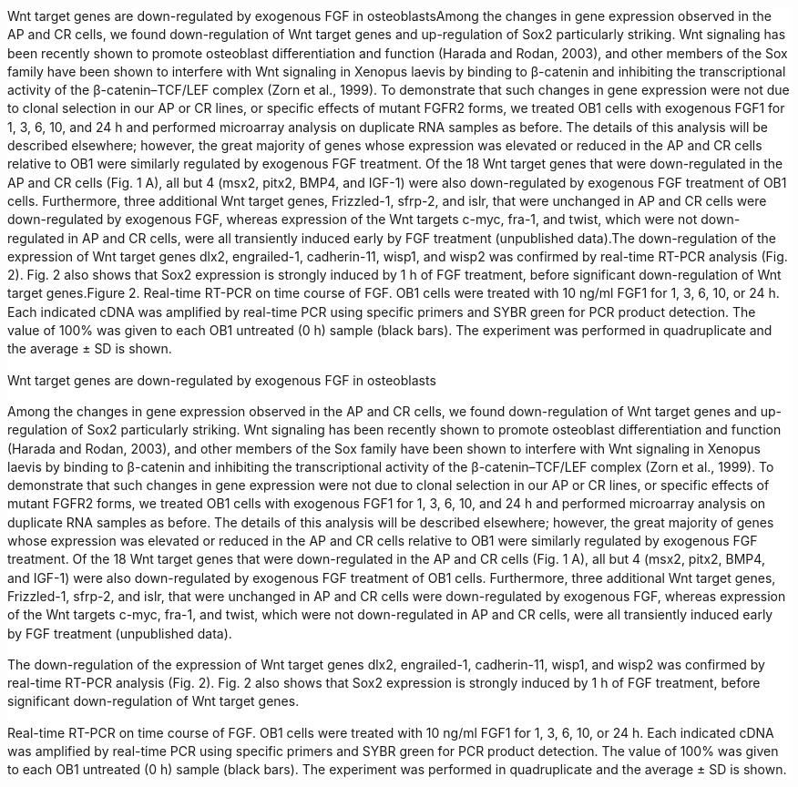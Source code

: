 Wnt target genes are down-regulated by exogenous FGF in osteoblastsAmong the changes in gene expression observed in the AP and CR cells, we found down-regulation of Wnt target genes and up-regulation of Sox2 particularly striking. Wnt signaling has been recently shown to promote osteoblast differentiation and function (Harada and Rodan, 2003), and other members of the Sox family have been shown to interfere with Wnt signaling in Xenopus laevis by binding to β-catenin and inhibiting the transcriptional activity of the β-catenin–TCF/LEF complex (Zorn et al., 1999). To demonstrate that such changes in gene expression were not due to clonal selection in our AP or CR lines, or specific effects of mutant FGFR2 forms, we treated OB1 cells with exogenous FGF1 for 1, 3, 6, 10, and 24 h and performed microarray analysis on duplicate RNA samples as before. The details of this analysis will be described elsewhere; however, the great majority of genes whose expression was elevated or reduced in the AP and CR cells relative to OB1 were similarly regulated by exogenous FGF treatment. Of the 18 Wnt target genes that were down-regulated in the AP and CR cells (Fig. 1 A), all but 4 (msx2, pitx2, BMP4, and IGF-1) were also down-regulated by exogenous FGF treatment of OB1 cells. Furthermore, three additional Wnt target genes, Frizzled-1, sfrp-2, and islr, that were unchanged in AP and CR cells were down-regulated by exogenous FGF, whereas expression of the Wnt targets c-myc, fra-1, and twist, which were not down-regulated in AP and CR cells, were all transiently induced early by FGF treatment (unpublished data).The down-regulation of the expression of Wnt target genes dlx2, engrailed-1, cadherin-11, wisp1, and wisp2 was confirmed by real-time RT-PCR analysis (Fig. 2). Fig. 2 also shows that Sox2 expression is strongly induced by 1 h of FGF treatment, before significant down-regulation of Wnt target genes.Figure 2.
Real-time RT-PCR on time course of FGF. OB1 cells were treated with 10 ng/ml FGF1 for 1, 3, 6, 10, or 24 h. Each indicated cDNA was amplified by real-time PCR using specific primers and SYBR green for PCR product detection. The value of 100% was given to each OB1 untreated (0 h) sample (black bars). The experiment was performed in quadruplicate and the average ± SD is shown.

Wnt target genes are down-regulated by exogenous FGF in osteoblasts

Among the changes in gene expression observed in the AP and CR cells, we found down-regulation of Wnt target genes and up-regulation of Sox2 particularly striking. Wnt signaling has been recently shown to promote osteoblast differentiation and function (Harada and Rodan, 2003), and other members of the Sox family have been shown to interfere with Wnt signaling in Xenopus laevis by binding to β-catenin and inhibiting the transcriptional activity of the β-catenin–TCF/LEF complex (Zorn et al., 1999). To demonstrate that such changes in gene expression were not due to clonal selection in our AP or CR lines, or specific effects of mutant FGFR2 forms, we treated OB1 cells with exogenous FGF1 for 1, 3, 6, 10, and 24 h and performed microarray analysis on duplicate RNA samples as before. The details of this analysis will be described elsewhere; however, the great majority of genes whose expression was elevated or reduced in the AP and CR cells relative to OB1 were similarly regulated by exogenous FGF treatment. Of the 18 Wnt target genes that were down-regulated in the AP and CR cells (Fig. 1 A), all but 4 (msx2, pitx2, BMP4, and IGF-1) were also down-regulated by exogenous FGF treatment of OB1 cells. Furthermore, three additional Wnt target genes, Frizzled-1, sfrp-2, and islr, that were unchanged in AP and CR cells were down-regulated by exogenous FGF, whereas expression of the Wnt targets c-myc, fra-1, and twist, which were not down-regulated in AP and CR cells, were all transiently induced early by FGF treatment (unpublished data).

The down-regulation of the expression of Wnt target genes dlx2, engrailed-1, cadherin-11, wisp1, and wisp2 was confirmed by real-time RT-PCR analysis (Fig. 2). Fig. 2 also shows that Sox2 expression is strongly induced by 1 h of FGF treatment, before significant down-regulation of Wnt target genes.

Real-time RT-PCR on time course of FGF. OB1 cells were treated with 10 ng/ml FGF1 for 1, 3, 6, 10, or 24 h. Each indicated cDNA was amplified by real-time PCR using specific primers and SYBR green for PCR product detection. The value of 100% was given to each OB1 untreated (0 h) sample (black bars). The experiment was performed in quadruplicate and the average ± SD is shown.
